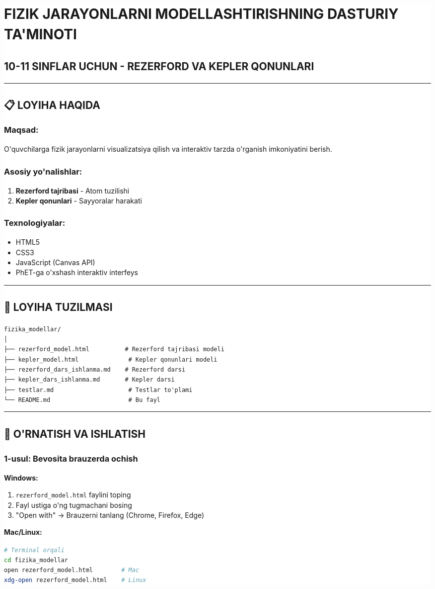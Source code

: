 # FIZIK JARAYONLARNI MODELLASHTIRISHNING DASTURIY TA'MINOTI
## 10-11 SINFLAR UCHUN - REZERFORD VA KEPLER QONUNLARI

---

## 📋 LOYIHA HAQIDA

### Maqsad:
O'quvchilarga fizik jarayonlarni visualizatsiya qilish va interaktiv tarzda o'rganish imkoniyatini berish.

### Asosiy yo'nalishlar:
1. **Rezerford tajribasi** - Atom tuzilishi
2. **Kepler qonunlari** - Sayyoralar harakati

### Texnologiyalar:
- HTML5
- CSS3
- JavaScript (Canvas API)
- PhET-ga o'xshash interaktiv interfeys

---

## 📁 LOYIHA TUZILMASI

```
fizika_modellar/
│
├── rezerford_model.html          # Rezerford tajribasi modeli
├── kepler_model.html              # Kepler qonunlari modeli
├── rezerford_dars_ishlanma.md    # Rezerford darsi
├── kepler_dars_ishlanma.md       # Kepler darsi
├── testlar.md                     # Testlar to'plami
└── README.md                      # Bu fayl
```

---

## 🚀 O'RNATISH VA ISHLATISH

### 1-usul: Bevosita brauzerda ochish

**Windows:**
1. `rezerford_model.html` faylini toping
2. Fayl ustiga o'ng tugmachani bosing
3. "Open with" → Brauzerni tanlang (Chrome, Firefox, Edge)

**Mac/Linux:**
```bash
# Terminal orqali
cd fizika_modellar
open rezerford_model.html        # Mac
xdg-open rezerford_model.html    # Linux
```

